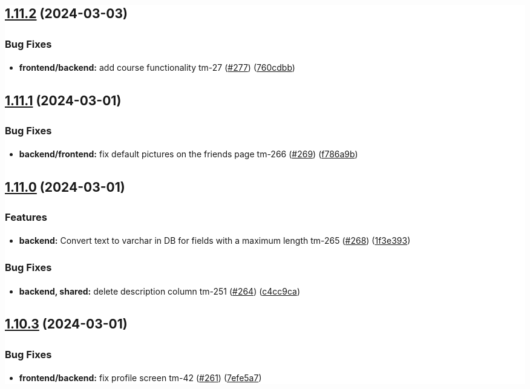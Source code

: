 ## [1.11.2](https://github.com/BinaryStudioAcademy/bsa-winter-2023-2024-trackmates/compare/backend-v1.11.1...backend-v1.11.2) (2024-03-03)


### Bug Fixes

* **frontend/backend:** add course functionality tm-27 ([#277](https://github.com/BinaryStudioAcademy/bsa-winter-2023-2024-trackmates/issues/277)) ([760cdbb](https://github.com/BinaryStudioAcademy/bsa-winter-2023-2024-trackmates/commit/760cdbbddc9698feab7ddc07de14c8e80d668557))

## [1.11.1](https://github.com/BinaryStudioAcademy/bsa-winter-2023-2024-trackmates/compare/backend-v1.11.0...backend-v1.11.1) (2024-03-01)


### Bug Fixes

* **backend/frontend:** fix default pictures on the friends page tm-266 ([#269](https://github.com/BinaryStudioAcademy/bsa-winter-2023-2024-trackmates/issues/269)) ([f786a9b](https://github.com/BinaryStudioAcademy/bsa-winter-2023-2024-trackmates/commit/f786a9b0088302d5f4e913c6a7247a65d16671ed))

## [1.11.0](https://github.com/BinaryStudioAcademy/bsa-winter-2023-2024-trackmates/compare/backend-v1.10.3...backend-v1.11.0) (2024-03-01)


### Features

* **backend:** Convert text to varchar in DB for fields with a maximum length tm-265 ([#268](https://github.com/BinaryStudioAcademy/bsa-winter-2023-2024-trackmates/issues/268)) ([1f3e393](https://github.com/BinaryStudioAcademy/bsa-winter-2023-2024-trackmates/commit/1f3e393c8bfee1a562c613347ec3b2b1ae70b868))


### Bug Fixes

* **backend, shared:** delete description column tm-251 ([#264](https://github.com/BinaryStudioAcademy/bsa-winter-2023-2024-trackmates/issues/264)) ([c4cc9ca](https://github.com/BinaryStudioAcademy/bsa-winter-2023-2024-trackmates/commit/c4cc9ca97bcfc3a8364d7998931164f330ffb1da))

## [1.10.3](https://github.com/BinaryStudioAcademy/bsa-winter-2023-2024-trackmates/compare/backend-v1.10.2...backend-v1.10.3) (2024-03-01)


### Bug Fixes

* **frontend/backend:** fix profile screen tm-42 ([#261](https://github.com/BinaryStudioAcademy/bsa-winter-2023-2024-trackmates/issues/261)) ([7efe5a7](https://github.com/BinaryStudioAcademy/bsa-winter-2023-2024-trackmates/commit/7efe5a7ae90cf682246d68f47851032633811840))
